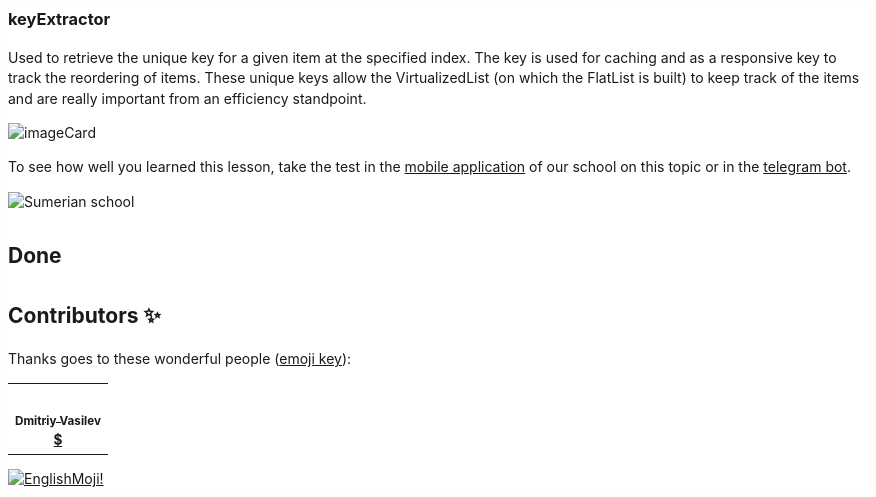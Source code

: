 ### keyExtractor
Used to retrieve the unique key for a given item at the specified index. The key is used for caching and as a responsive key to track the reordering of items.
These unique keys allow the VirtualizedList (on which the FlatList is built) to keep track of the items and are really important from an efficiency standpoint.

![imageCard](/img/rn/flatlist.jpg)

To see how well you learned this lesson, take the test in the [mobile application](http://onelink.to/njhc95) of our school on this topic or in the [telegram bot](https://t.me/javascriptcamp_bot).

![Sumerian school](/img/app.jpg)

## Done 

## Contributors ✨

Thanks goes to these wonderful people ([emoji key](https://allcontributors.org/docs/en/emoji-key)):

<table>
  <tr>
    <td align="center"><a href="https://fullstackserverless.github.io/"><img src="https://avatars0.githubusercontent.com/u/6774813?v=4?s=200" width="200px;" alt=""/><br /><sub><b>Dmitriy Vasilev</b></sub></a><br /> <a href="https://github.com/gHashTag/react-native-village/commits?author=gHashTag" title="Documentation">  💲</a></td>
  </tr>
</table>

[![EnglishMoji!](/img/logo/NeuroCoder.png)](https://vk.com/neurocoder)
